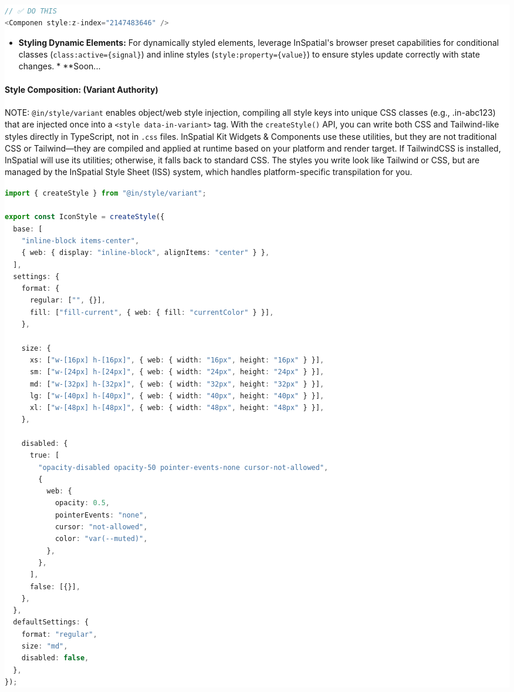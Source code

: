 ```typescript
// ✅ DO THIS
<Componen style:z-index="2147483646" />
```

- **Styling Dynamic Elements:** For dynamically styled elements, leverage InSpatial's browser preset capabilities for conditional classes (`class:active={signal}`) and inline styles (`style:property={value}`) to ensure styles update correctly with state changes. \* \*\*Soon...

#### Style Composition: (Variant Authority)

NOTE: `@in/style/variant` enables object/web style injection, compiling all style keys into unique CSS classes (e.g., .in-abc123) that are injected once into a `<style data-in-variant>` tag. With the `createStyle()` API, you can write both CSS and Tailwind-like styles directly in TypeScript, not in `.css` files. InSpatial Kit Widgets & Components use these utilities, but they are not traditional CSS or Tailwind—they are compiled and applied at runtime based on your platform and render target. If TailwindCSS is installed, InSpatial will use its utilities; otherwise, it falls back to standard CSS. The styles you write look like Tailwind or CSS, but are managed by the InSpatial Style Sheet (ISS) system, which handles platform-specific transpilation for you.

```typescript
import { createStyle } from "@in/style/variant";

export const IconStyle = createStyle({
  base: [
    "inline-block items-center",
    { web: { display: "inline-block", alignItems: "center" } },
  ],
  settings: {
    format: {
      regular: ["", {}],
      fill: ["fill-current", { web: { fill: "currentColor" } }],
    },

    size: {
      xs: ["w-[16px] h-[16px]", { web: { width: "16px", height: "16px" } }],
      sm: ["w-[24px] h-[24px]", { web: { width: "24px", height: "24px" } }],
      md: ["w-[32px] h-[32px]", { web: { width: "32px", height: "32px" } }],
      lg: ["w-[40px] h-[40px]", { web: { width: "40px", height: "40px" } }],
      xl: ["w-[48px] h-[48px]", { web: { width: "48px", height: "48px" } }],
    },

    disabled: {
      true: [
        "opacity-disabled opacity-50 pointer-events-none cursor-not-allowed",
        {
          web: {
            opacity: 0.5,
            pointerEvents: "none",
            cursor: "not-allowed",
            color: "var(--muted)",
          },
        },
      ],
      false: [{}],
    },
  },
  defaultSettings: {
    format: "regular",
    size: "md",
    disabled: false,
  },
});
```
